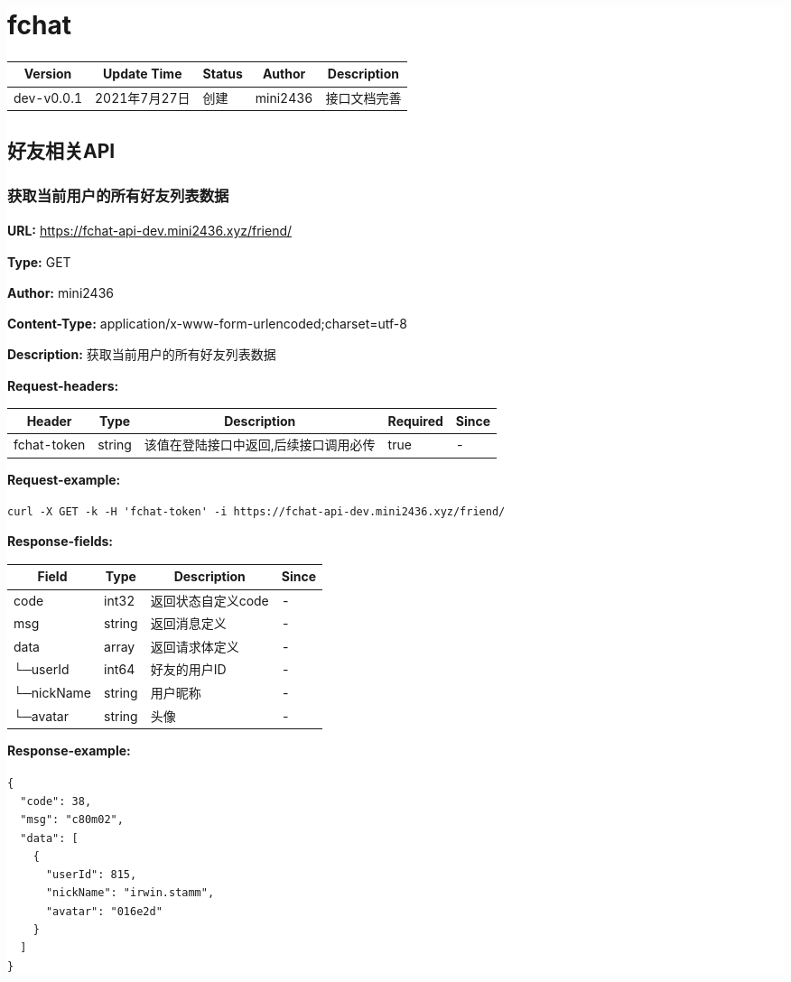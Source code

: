 # fchat
Version |  Update Time  | Status | Author |  Description
---|---|---|---|---
dev-v0.0.1|2021年7月27日|创建|mini2436|接口文档完善



## 好友相关API
### 获取当前用户的所有好友列表数据
**URL:** https://fchat-api-dev.mini2436.xyz/friend/

**Type:** GET

**Author:** mini2436

**Content-Type:** application/x-www-form-urlencoded;charset=utf-8

**Description:** 获取当前用户的所有好友列表数据

**Request-headers:**

Header | Type|Description|Required|Since
---|---|---|---|----
fchat-token|string|该值在登陆接口中返回,后续接口调用必传|true|-


**Request-example:**
```
curl -X GET -k -H 'fchat-token' -i https://fchat-api-dev.mini2436.xyz/friend/
```
**Response-fields:**

Field | Type|Description|Since
---|---|---|---
code|int32|返回状态自定义code|-
msg|string|返回消息定义|-
data|array|返回请求体定义|-
└─userId|int64|好友的用户ID|-
└─nickName|string|用户昵称|-
└─avatar|string|头像|-

**Response-example:**
```
{
  "code": 38,
  "msg": "c80m02",
  "data": [
    {
      "userId": 815,
      "nickName": "irwin.stamm",
      "avatar": "016e2d"
    }
  ]
}
```
